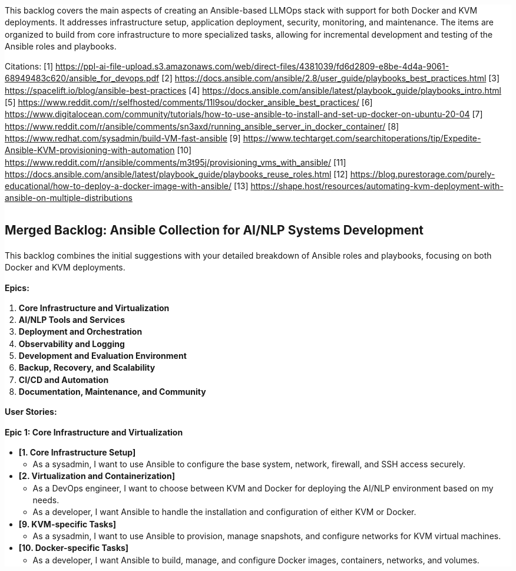 This backlog covers the main aspects of creating an Ansible-based LLMOps stack with support for both Docker and KVM deployments. It addresses infrastructure setup, application deployment, security, monitoring, and maintenance. The items are organized to build from core infrastructure to more specialized tasks, allowing for incremental development and testing of the Ansible roles and playbooks.

Citations:
\[1\] https://ppl-ai-file-upload.s3.amazonaws.com/web/direct-files/4381039/fd6d2809-e8be-4d4a-9061-68949483c620/ansible_for_devops.pdf
\[2\] https://docs.ansible.com/ansible/2.8/user_guide/playbooks_best_practices.html
\[3\] https://spacelift.io/blog/ansible-best-practices
\[4\] https://docs.ansible.com/ansible/latest/playbook_guide/playbooks_intro.html
\[5\] https://www.reddit.com/r/selfhosted/comments/11l9sou/docker_ansible_best_practices/
\[6\] https://www.digitalocean.com/community/tutorials/how-to-use-ansible-to-install-and-set-up-docker-on-ubuntu-20-04
\[7\] https://www.reddit.com/r/ansible/comments/sn3axd/running_ansible_server_in_docker_container/
\[8\] https://www.redhat.com/sysadmin/build-VM-fast-ansible
\[9\] https://www.techtarget.com/searchitoperations/tip/Expedite-Ansible-KVM-provisioning-with-automation
\[10\] https://www.reddit.com/r/ansible/comments/m3t95j/provisioning_vms_with_ansible/
\[11\] https://docs.ansible.com/ansible/latest/playbook_guide/playbooks_reuse_roles.html
\[12\] https://blog.purestorage.com/purely-educational/how-to-deploy-a-docker-image-with-ansible/
\[13\] https://shape.host/resources/automating-kvm-deployment-with-ansible-on-multiple-distributions

## Merged Backlog: Ansible Collection for AI/NLP Systems Development

This backlog combines the initial suggestions with your detailed breakdown of Ansible roles and playbooks, focusing on both Docker and KVM deployments.

**Epics:**

1.  **Core Infrastructure and Virtualization**
2.  **AI/NLP Tools and Services**
3.  **Deployment and Orchestration**
4.  **Observability and Logging**
5.  **Development and Evaluation Environment**
6.  **Backup, Recovery, and Scalability**
7.  **CI/CD and Automation**
8.  **Documentation, Maintenance, and Community**

**User Stories:**

**Epic 1: Core Infrastructure and Virtualization**

- **\[1. Core Infrastructure Setup\]**
  - As a sysadmin, I want to use Ansible to configure the base system, network, firewall, and SSH access securely.
- **\[2. Virtualization and Containerization\]**
  - As a DevOps engineer, I want to choose between KVM and Docker for deploying the AI/NLP environment based on my needs.
  - As a developer, I want Ansible to handle the installation and configuration of either KVM or Docker.
- **\[9. KVM-specific Tasks\]**
  - As a sysadmin, I want to use Ansible to provision, manage snapshots, and configure networks for KVM virtual machines.
- **\[10. Docker-specific Tasks\]**
  - As a developer, I want Ansible to build, manage, and configure Docker images, containers, networks, and volumes.
